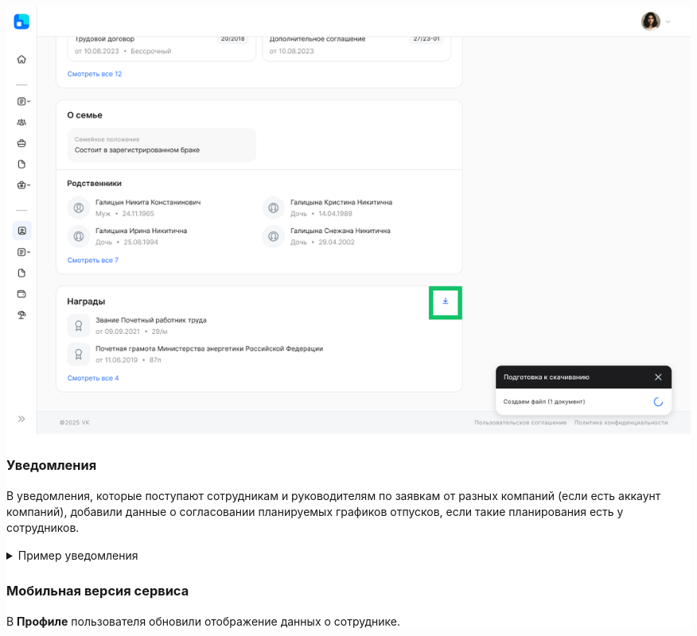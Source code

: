 ![](./assets/employee-awards-download.png)

### **Уведомления**
В уведомления, которые поступают сотрудникам и руководителям по заявкам от разных компаний (если есть аккаунт компаний), добавили данные о согласовании планируемых графиков отпусков, если такие планирования есть у сотрудников.

<details><summary>Пример уведомления</summary></details>

### **Мобильная версия сервиса**
В **Профиле** пользователя обновили отображение данных о сотруднике.
